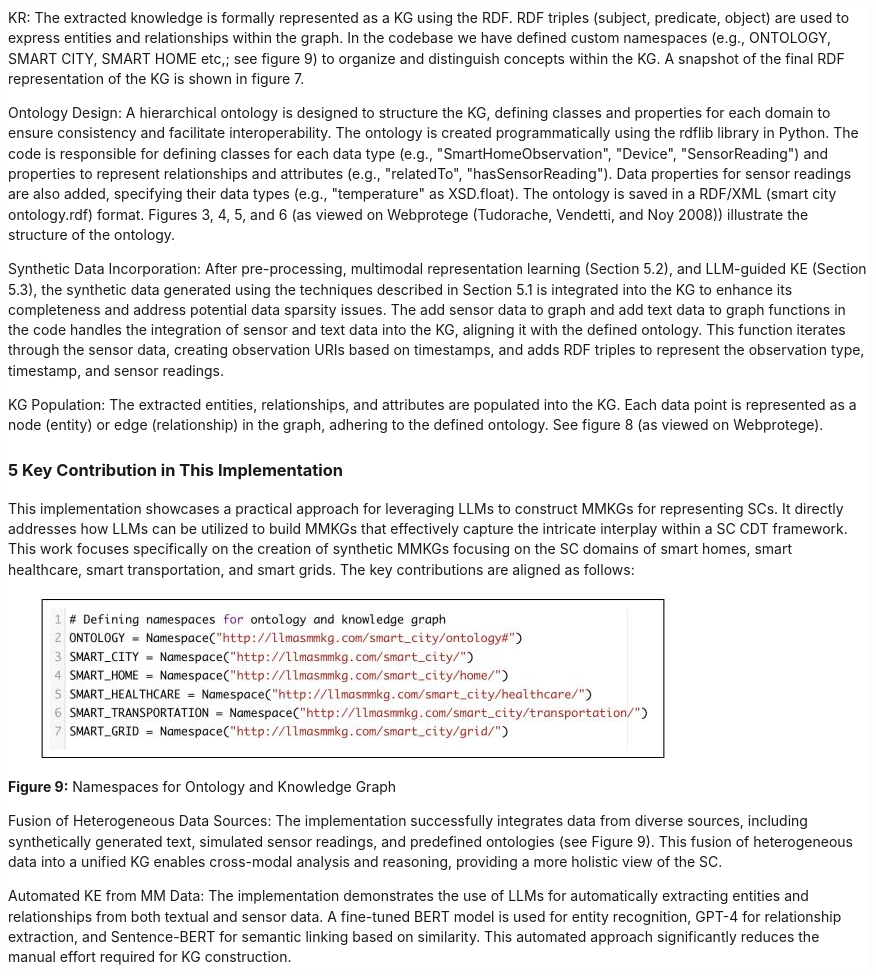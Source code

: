 KR: The extracted knowledge is formally represented as a KG using the RDF. RDF triples (subject, predicate, object) are used to express entities and relationships within the graph. In the codebase we have defined custom namespaces (e.g., ONTOLOGY, SMART CITY, SMART HOME etc,; see figure 9) to organize and distinguish concepts within the KG. A snapshot of the final RDF representation of the KG is shown in figure 7.

Ontology Design: A hierarchical ontology is designed to structure the KG, defining classes and properties for each domain to ensure consistency and facilitate interoperability. The ontology is created programmatically using the rdflib library in Python. The code is responsible for defining classes for each data type (e.g., "SmartHomeObservation", "Device", "SensorReading") and properties to represent relationships and attributes (e.g., "relatedTo", "hasSensorReading"). Data properties for sensor readings are also added, specifying their data types (e.g., "temperature" as XSD.float). The ontology is saved in a RDF/XML (smart city ontology.rdf) format. Figures 3, 4, 5, and 6 (as viewed on Webprotege (Tudorache, Vendetti, and Noy 2008)) illustrate the structure of the ontology.

Synthetic Data Incorporation: After pre-processing, multimodal representation learning (Section 5.2), and LLM-guided KE (Section 5.3), the synthetic data generated using the techniques described in Section 5.1 is integrated into the KG to enhance its completeness and address potential data sparsity issues. The add sensor data to graph and add text data to graph functions in the code handles the integration of sensor and text data into the KG, aligning it with the defined ontology. This function iterates through the sensor data, creating observation URIs based on timestamps, and adds RDF triples to represent the observation type, timestamp, and sensor readings.

KG Population: The extracted entities, relationships, and attributes are populated into the KG. Each data point is represented as a node (entity) or edge (relationship) in the graph, adhering to the defined ontology. See figure 8 (as viewed on Webprotege).

### 5 Key Contribution in This Implementation

This implementation showcases a practical approach for leveraging LLMs to construct MMKGs for representing SCs. It directly addresses how LLMs can be utilized to build MMKGs that effectively capture the intricate interplay within a SC CDT framework. This work focuses specifically on the creation of synthetic MMKGs focusing on the SC domains of smart homes, smart healthcare, smart transportation, and smart grids. The key contributions are aligned as follows:

![Namespaces for Ontology and Knowledge Graph](_page_8_Figure_0.jpeg)

**Figure 9:** Namespaces for Ontology and Knowledge Graph

Fusion of Heterogeneous Data Sources: The implementation successfully integrates data from diverse sources, including synthetically generated text, simulated sensor readings, and predefined ontologies (see Figure 9). This fusion of heterogeneous data into a unified KG enables cross-modal analysis and reasoning, providing a more holistic view of the SC.

Automated KE from MM Data: The implementation demonstrates the use of LLMs for automatically extracting entities and relationships from both textual and sensor data. A fine-tuned BERT model is used for entity recognition, GPT-4 for relationship extraction, and Sentence-BERT for semantic linking based on similarity. This automated approach significantly reduces the manual effort required for KG construction.
